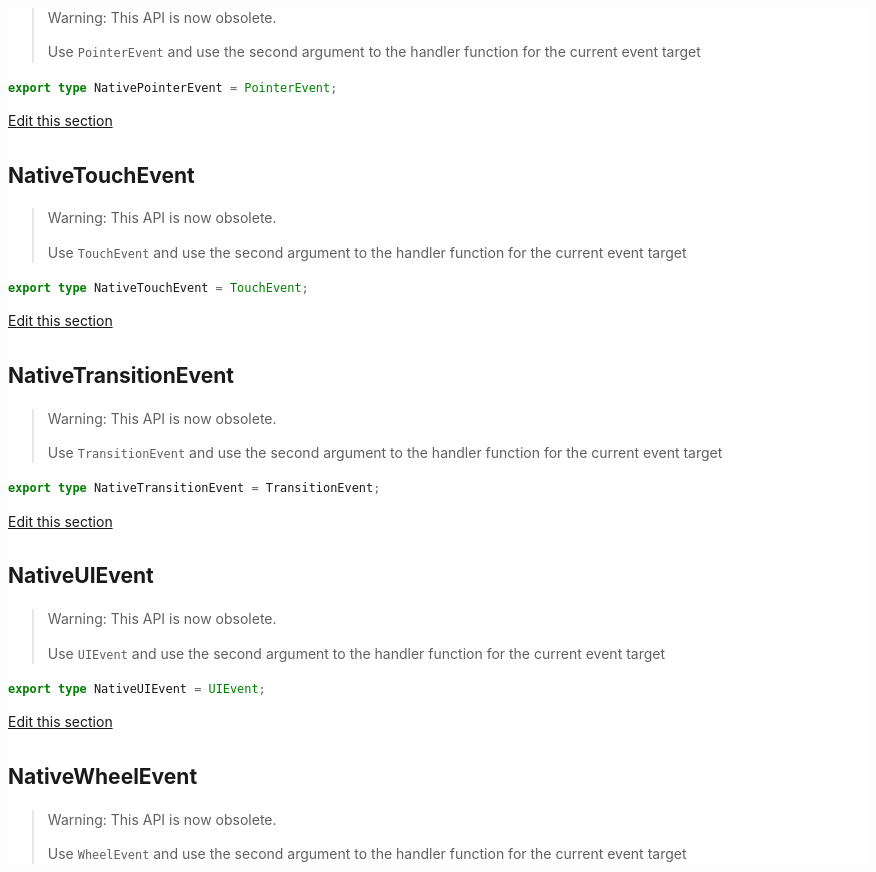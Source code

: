 > Warning: This API is now obsolete.
>
> Use `PointerEvent` and use the second argument to the handler function for the current event target

```typescript
export type NativePointerEvent = PointerEvent;
```

[Edit this section](https://github.com/QwikDev/qwik/tree/main/packages/qwik/src/core/shared/jsx/types/jsx-qwik-events.ts)

## NativeTouchEvent

> Warning: This API is now obsolete.
>
> Use `TouchEvent` and use the second argument to the handler function for the current event target

```typescript
export type NativeTouchEvent = TouchEvent;
```

[Edit this section](https://github.com/QwikDev/qwik/tree/main/packages/qwik/src/core/shared/jsx/types/jsx-qwik-events.ts)

## NativeTransitionEvent

> Warning: This API is now obsolete.
>
> Use `TransitionEvent` and use the second argument to the handler function for the current event target

```typescript
export type NativeTransitionEvent = TransitionEvent;
```

[Edit this section](https://github.com/QwikDev/qwik/tree/main/packages/qwik/src/core/shared/jsx/types/jsx-qwik-events.ts)

## NativeUIEvent

> Warning: This API is now obsolete.
>
> Use `UIEvent` and use the second argument to the handler function for the current event target

```typescript
export type NativeUIEvent = UIEvent;
```

[Edit this section](https://github.com/QwikDev/qwik/tree/main/packages/qwik/src/core/shared/jsx/types/jsx-qwik-events.ts)

## NativeWheelEvent

> Warning: This API is now obsolete.
>
> Use `WheelEvent` and use the second argument to the handler function for the current event target

